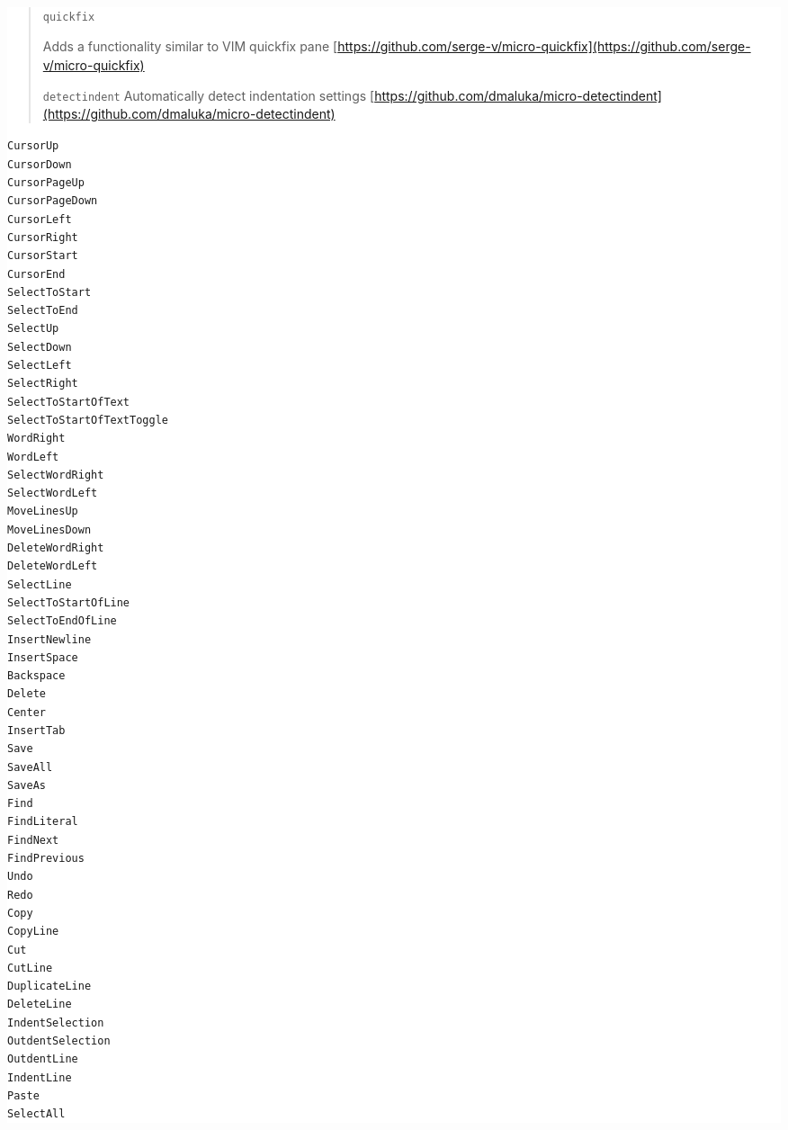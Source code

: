 > `quickfix`
>
> Adds a functionality similar to VIM quickfix pane
> [https://github.com/serge-v/micro-quickfix](https://github.com/serge-v/micro-quickfix)
>
> `detectindent`
> Automatically detect indentation settings
> [https://github.com/dmaluka/micro-detectindent](https://github.com/dmaluka/micro-detectindent)


```
CursorUp
CursorDown
CursorPageUp
CursorPageDown
CursorLeft
CursorRight
CursorStart
CursorEnd
SelectToStart
SelectToEnd
SelectUp
SelectDown
SelectLeft
SelectRight
SelectToStartOfText
SelectToStartOfTextToggle
WordRight
WordLeft
SelectWordRight
SelectWordLeft
MoveLinesUp
MoveLinesDown
DeleteWordRight
DeleteWordLeft
SelectLine
SelectToStartOfLine
SelectToEndOfLine
InsertNewline
InsertSpace
Backspace
Delete
Center
InsertTab
Save
SaveAll
SaveAs
Find
FindLiteral
FindNext
FindPrevious
Undo
Redo
Copy
CopyLine
Cut
CutLine
DuplicateLine
DeleteLine
IndentSelection
OutdentSelection
OutdentLine
IndentLine
Paste
SelectAll
```